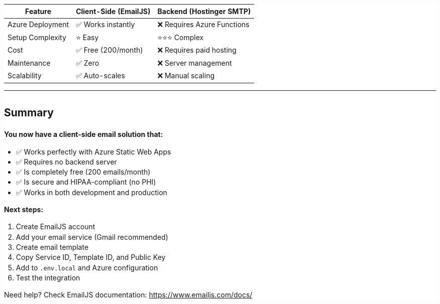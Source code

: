 | Feature | Client-Side (EmailJS) | Backend (Hostinger SMTP) |
|---------|----------------------|--------------------------|
| Azure Deployment | ✅ Works instantly | ❌ Requires Azure Functions |
| Setup Complexity | ⭐ Easy | ⭐⭐⭐ Complex |
| Cost | ✅ Free (200/month) | ❌ Requires paid hosting |
| Maintenance | ✅ Zero | ❌ Server management |
| Scalability | ✅ Auto-scales | ❌ Manual scaling |

---

## Summary

**You now have a client-side email solution that:**
- ✅ Works perfectly with Azure Static Web Apps
- ✅ Requires no backend server
- ✅ Is completely free (200 emails/month)
- ✅ Is secure and HIPAA-compliant (no PHI)
- ✅ Works in both development and production

**Next steps:**
1. Create EmailJS account
2. Add your email service (Gmail recommended)
3. Create email template
4. Copy Service ID, Template ID, and Public Key
5. Add to `.env.local` and Azure configuration
6. Test the integration

Need help? Check EmailJS documentation: https://www.emailjs.com/docs/